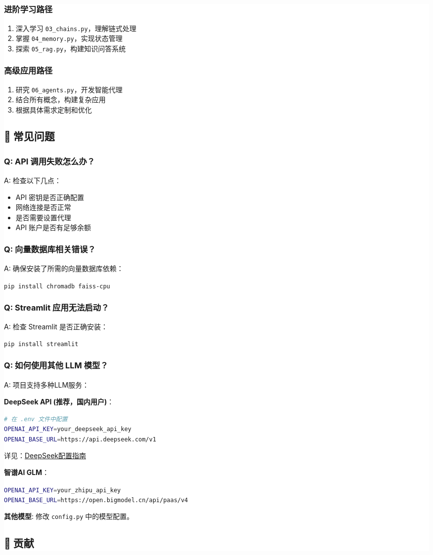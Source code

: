 ### 进阶学习路径
1. 深入学习 `03_chains.py`，理解链式处理
2. 掌握 `04_memory.py`，实现状态管理
3. 探索 `05_rag.py`，构建知识问答系统

### 高级应用路径
1. 研究 `06_agents.py`，开发智能代理
2. 结合所有概念，构建复杂应用
3. 根据具体需求定制和优化

## 🔧 常见问题

### Q: API 调用失败怎么办？
A: 检查以下几点：
- API 密钥是否正确配置
- 网络连接是否正常
- 是否需要设置代理
- API 账户是否有足够余额

### Q: 向量数据库相关错误？
A: 确保安装了所需的向量数据库依赖：
```bash
pip install chromadb faiss-cpu
```

### Q: Streamlit 应用无法启动？
A: 检查 Streamlit 是否正确安装：
```bash
pip install streamlit
```

### Q: 如何使用其他 LLM 模型？
A: 项目支持多种LLM服务：

**DeepSeek API (推荐，国内用户)**：
```bash
# 在 .env 文件中配置
OPENAI_API_KEY=your_deepseek_api_key
OPENAI_BASE_URL=https://api.deepseek.com/v1
```
详见：[DeepSeek配置指南](DEEPSEEK_SETUP.md)

**智谱AI GLM**：
```bash
OPENAI_API_KEY=your_zhipu_api_key  
OPENAI_BASE_URL=https://open.bigmodel.cn/api/paas/v4
```

**其他模型**: 修改 `config.py` 中的模型配置。

## 🤝 贡献
